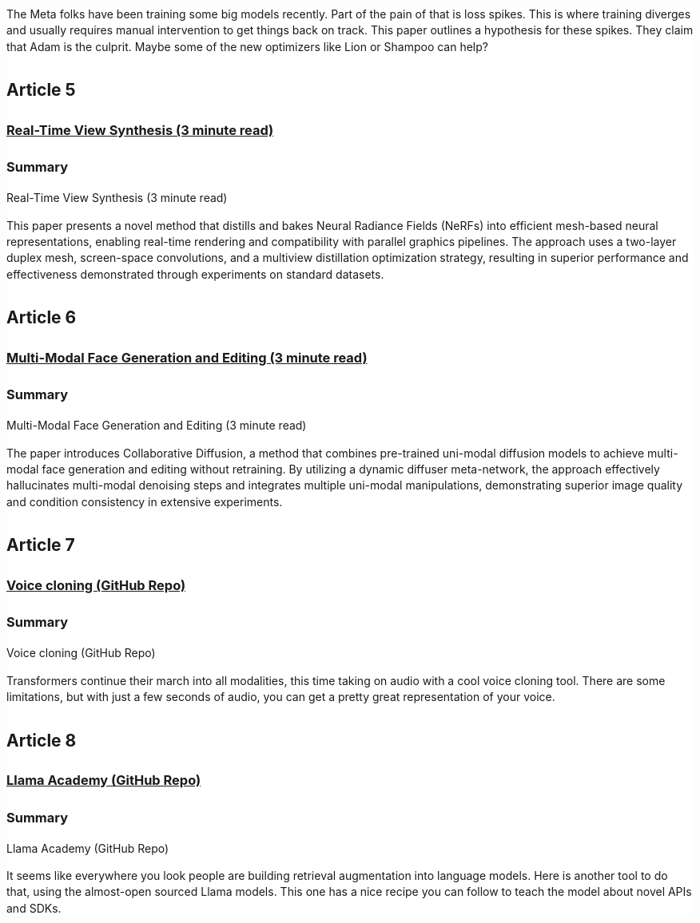 The Meta folks have been training some big models recently. Part of the pain of that is loss spikes. This is where training diverges and usually requires manual intervention to get things back on track. This paper outlines a hypothesis for these spikes. They claim that Adam is the culprit. Maybe some of the new optimizers like Lion or Shampoo can help?

## Article 5
### [Real-Time View Synthesis (3 minute read)](https://tldr.tech)
### Summary 
 Real-Time View Synthesis (3 minute read)

This paper presents a novel method that distills and bakes Neural Radiance Fields (NeRFs) into efficient mesh-based neural representations, enabling real-time rendering and compatibility with parallel graphics pipelines. The approach uses a two-layer duplex mesh, screen-space convolutions, and a multiview distillation optimization strategy, resulting in superior performance and effectiveness demonstrated through experiments on standard datasets.

## Article 6
### [Multi-Modal Face Generation and Editing (3 minute read)](https://tldr.tech)
### Summary 
 Multi-Modal Face Generation and Editing (3 minute read)

The paper introduces Collaborative Diffusion, a method that combines pre-trained uni-modal diffusion models to achieve multi-modal face generation and editing without retraining. By utilizing a dynamic diffuser meta-network, the approach effectively hallucinates multi-modal denoising steps and integrates multiple uni-modal manipulations, demonstrating superior image quality and condition consistency in extensive experiments.

## Article 7
### [Voice cloning (GitHub Repo)](https://tldr.tech)
### Summary 
 Voice cloning (GitHub Repo)

Transformers continue their march into all modalities, this time taking on audio with a cool voice cloning tool. There are some limitations, but with just a few seconds of audio, you can get a pretty great representation of your voice.

## Article 8
### [Llama Academy (GitHub Repo)](https://tldr.tech)
### Summary 
 Llama Academy (GitHub Repo)

It seems like everywhere you look people are building retrieval augmentation into language models. Here is another tool to do that, using the almost-open sourced Llama models. This one has a nice recipe you can follow to teach the model about novel APIs and SDKs.
